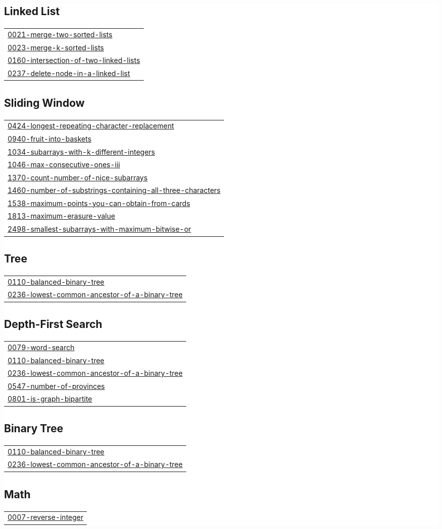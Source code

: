## Linked List
|  |
| ------- |
| [0021-merge-two-sorted-lists](https://github.com/shrrrriya/dp-striver/tree/master/0021-merge-two-sorted-lists) |
| [0023-merge-k-sorted-lists](https://github.com/shrrrriya/dp-striver/tree/master/0023-merge-k-sorted-lists) |
| [0160-intersection-of-two-linked-lists](https://github.com/shrrrriya/dp-striver/tree/master/0160-intersection-of-two-linked-lists) |
| [0237-delete-node-in-a-linked-list](https://github.com/shrrrriya/dp-striver/tree/master/0237-delete-node-in-a-linked-list) |
## Sliding Window
|  |
| ------- |
| [0424-longest-repeating-character-replacement](https://github.com/shrrrriya/dp-striver/tree/master/0424-longest-repeating-character-replacement) |
| [0940-fruit-into-baskets](https://github.com/shrrrriya/dp-striver/tree/master/0940-fruit-into-baskets) |
| [1034-subarrays-with-k-different-integers](https://github.com/shrrrriya/dp-striver/tree/master/1034-subarrays-with-k-different-integers) |
| [1046-max-consecutive-ones-iii](https://github.com/shrrrriya/dp-striver/tree/master/1046-max-consecutive-ones-iii) |
| [1370-count-number-of-nice-subarrays](https://github.com/shrrrriya/dp-striver/tree/master/1370-count-number-of-nice-subarrays) |
| [1460-number-of-substrings-containing-all-three-characters](https://github.com/shrrrriya/dp-striver/tree/master/1460-number-of-substrings-containing-all-three-characters) |
| [1538-maximum-points-you-can-obtain-from-cards](https://github.com/shrrrriya/dp-striver/tree/master/1538-maximum-points-you-can-obtain-from-cards) |
| [1813-maximum-erasure-value](https://github.com/shrrrriya/dp-striver/tree/master/1813-maximum-erasure-value) |
| [2498-smallest-subarrays-with-maximum-bitwise-or](https://github.com/shrrrriya/dp-striver/tree/master/2498-smallest-subarrays-with-maximum-bitwise-or) |
## Tree
|  |
| ------- |
| [0110-balanced-binary-tree](https://github.com/shrrrriya/dp-striver/tree/master/0110-balanced-binary-tree) |
| [0236-lowest-common-ancestor-of-a-binary-tree](https://github.com/shrrrriya/dp-striver/tree/master/0236-lowest-common-ancestor-of-a-binary-tree) |
## Depth-First Search
|  |
| ------- |
| [0079-word-search](https://github.com/shrrrriya/dp-striver/tree/master/0079-word-search) |
| [0110-balanced-binary-tree](https://github.com/shrrrriya/dp-striver/tree/master/0110-balanced-binary-tree) |
| [0236-lowest-common-ancestor-of-a-binary-tree](https://github.com/shrrrriya/dp-striver/tree/master/0236-lowest-common-ancestor-of-a-binary-tree) |
| [0547-number-of-provinces](https://github.com/shrrrriya/dp-striver/tree/master/0547-number-of-provinces) |
| [0801-is-graph-bipartite](https://github.com/shrrrriya/dp-striver/tree/master/0801-is-graph-bipartite) |
## Binary Tree
|  |
| ------- |
| [0110-balanced-binary-tree](https://github.com/shrrrriya/dp-striver/tree/master/0110-balanced-binary-tree) |
| [0236-lowest-common-ancestor-of-a-binary-tree](https://github.com/shrrrriya/dp-striver/tree/master/0236-lowest-common-ancestor-of-a-binary-tree) |
## Math
|  |
| ------- |
| [0007-reverse-integer](https://github.com/shrrrriya/dp-striver/tree/master/0007-reverse-integer) |